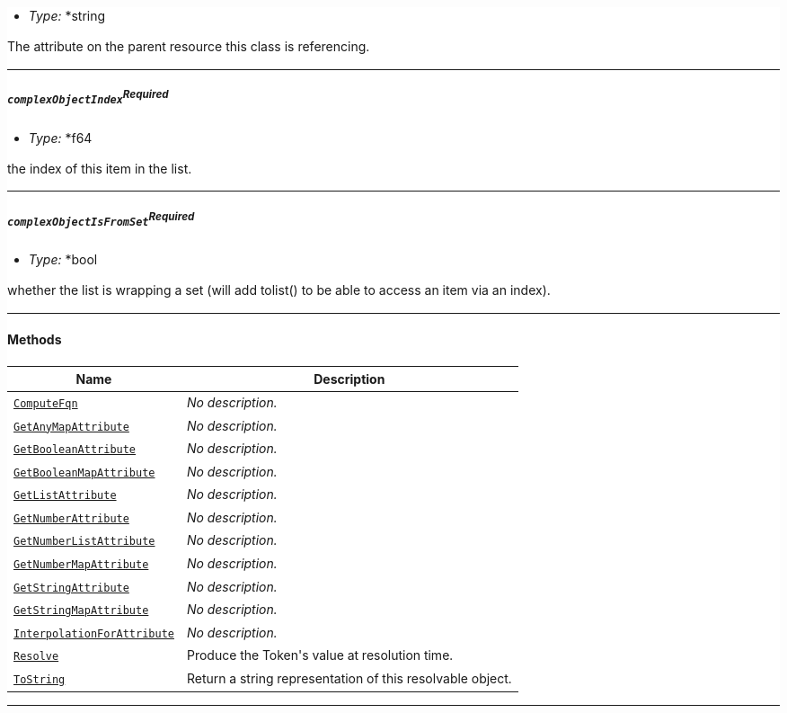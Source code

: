 - *Type:* *string

The attribute on the parent resource this class is referencing.

---

##### `complexObjectIndex`<sup>Required</sup> <a name="complexObjectIndex" id="rhizo-co-terraform-provider-oci.dataOciContainerengineWorkRequestLogEntries.DataOciContainerengineWorkRequestLogEntriesWorkRequestLogEntriesOutputReference.Initializer.parameter.complexObjectIndex"></a>

- *Type:* *f64

the index of this item in the list.

---

##### `complexObjectIsFromSet`<sup>Required</sup> <a name="complexObjectIsFromSet" id="rhizo-co-terraform-provider-oci.dataOciContainerengineWorkRequestLogEntries.DataOciContainerengineWorkRequestLogEntriesWorkRequestLogEntriesOutputReference.Initializer.parameter.complexObjectIsFromSet"></a>

- *Type:* *bool

whether the list is wrapping a set (will add tolist() to be able to access an item via an index).

---

#### Methods <a name="Methods" id="Methods"></a>

| **Name** | **Description** |
| --- | --- |
| <code><a href="#rhizo-co-terraform-provider-oci.dataOciContainerengineWorkRequestLogEntries.DataOciContainerengineWorkRequestLogEntriesWorkRequestLogEntriesOutputReference.computeFqn">ComputeFqn</a></code> | *No description.* |
| <code><a href="#rhizo-co-terraform-provider-oci.dataOciContainerengineWorkRequestLogEntries.DataOciContainerengineWorkRequestLogEntriesWorkRequestLogEntriesOutputReference.getAnyMapAttribute">GetAnyMapAttribute</a></code> | *No description.* |
| <code><a href="#rhizo-co-terraform-provider-oci.dataOciContainerengineWorkRequestLogEntries.DataOciContainerengineWorkRequestLogEntriesWorkRequestLogEntriesOutputReference.getBooleanAttribute">GetBooleanAttribute</a></code> | *No description.* |
| <code><a href="#rhizo-co-terraform-provider-oci.dataOciContainerengineWorkRequestLogEntries.DataOciContainerengineWorkRequestLogEntriesWorkRequestLogEntriesOutputReference.getBooleanMapAttribute">GetBooleanMapAttribute</a></code> | *No description.* |
| <code><a href="#rhizo-co-terraform-provider-oci.dataOciContainerengineWorkRequestLogEntries.DataOciContainerengineWorkRequestLogEntriesWorkRequestLogEntriesOutputReference.getListAttribute">GetListAttribute</a></code> | *No description.* |
| <code><a href="#rhizo-co-terraform-provider-oci.dataOciContainerengineWorkRequestLogEntries.DataOciContainerengineWorkRequestLogEntriesWorkRequestLogEntriesOutputReference.getNumberAttribute">GetNumberAttribute</a></code> | *No description.* |
| <code><a href="#rhizo-co-terraform-provider-oci.dataOciContainerengineWorkRequestLogEntries.DataOciContainerengineWorkRequestLogEntriesWorkRequestLogEntriesOutputReference.getNumberListAttribute">GetNumberListAttribute</a></code> | *No description.* |
| <code><a href="#rhizo-co-terraform-provider-oci.dataOciContainerengineWorkRequestLogEntries.DataOciContainerengineWorkRequestLogEntriesWorkRequestLogEntriesOutputReference.getNumberMapAttribute">GetNumberMapAttribute</a></code> | *No description.* |
| <code><a href="#rhizo-co-terraform-provider-oci.dataOciContainerengineWorkRequestLogEntries.DataOciContainerengineWorkRequestLogEntriesWorkRequestLogEntriesOutputReference.getStringAttribute">GetStringAttribute</a></code> | *No description.* |
| <code><a href="#rhizo-co-terraform-provider-oci.dataOciContainerengineWorkRequestLogEntries.DataOciContainerengineWorkRequestLogEntriesWorkRequestLogEntriesOutputReference.getStringMapAttribute">GetStringMapAttribute</a></code> | *No description.* |
| <code><a href="#rhizo-co-terraform-provider-oci.dataOciContainerengineWorkRequestLogEntries.DataOciContainerengineWorkRequestLogEntriesWorkRequestLogEntriesOutputReference.interpolationForAttribute">InterpolationForAttribute</a></code> | *No description.* |
| <code><a href="#rhizo-co-terraform-provider-oci.dataOciContainerengineWorkRequestLogEntries.DataOciContainerengineWorkRequestLogEntriesWorkRequestLogEntriesOutputReference.resolve">Resolve</a></code> | Produce the Token's value at resolution time. |
| <code><a href="#rhizo-co-terraform-provider-oci.dataOciContainerengineWorkRequestLogEntries.DataOciContainerengineWorkRequestLogEntriesWorkRequestLogEntriesOutputReference.toString">ToString</a></code> | Return a string representation of this resolvable object. |

---